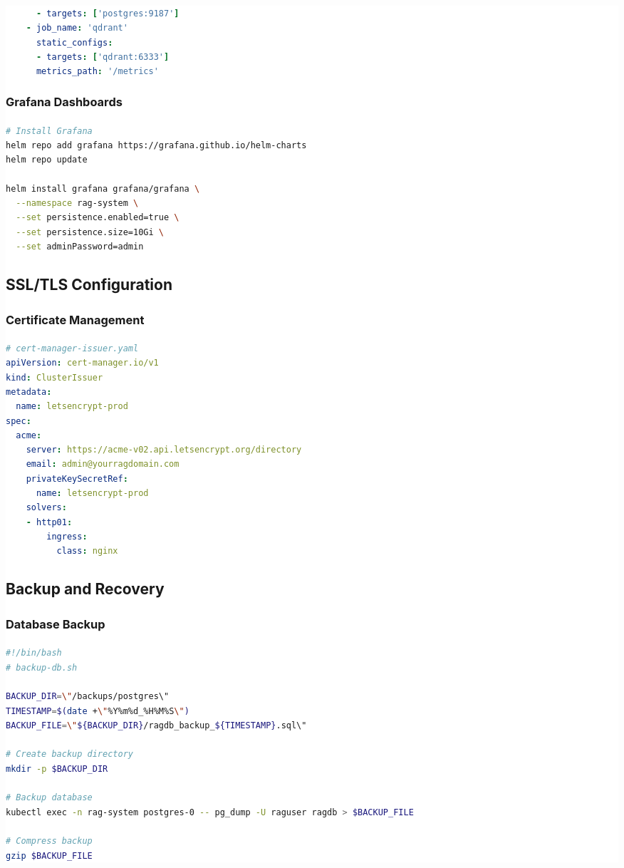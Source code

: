 ```yaml
      - targets: ['postgres:9187']
    - job_name: 'qdrant'
      static_configs:
      - targets: ['qdrant:6333']
      metrics_path: '/metrics'
```

### Grafana Dashboards

```bash
# Install Grafana
helm repo add grafana https://grafana.github.io/helm-charts
helm repo update

helm install grafana grafana/grafana \
  --namespace rag-system \
  --set persistence.enabled=true \
  --set persistence.size=10Gi \
  --set adminPassword=admin
```

## SSL/TLS Configuration

### Certificate Management

```yaml
# cert-manager-issuer.yaml
apiVersion: cert-manager.io/v1
kind: ClusterIssuer
metadata:
  name: letsencrypt-prod
spec:
  acme:
    server: https://acme-v02.api.letsencrypt.org/directory
    email: admin@yourragdomain.com
    privateKeySecretRef:
      name: letsencrypt-prod
    solvers:
    - http01:
        ingress:
          class: nginx
```

## Backup and Recovery

### Database Backup

```bash
#!/bin/bash
# backup-db.sh

BACKUP_DIR=\"/backups/postgres\"
TIMESTAMP=$(date +\"%Y%m%d_%H%M%S\")
BACKUP_FILE=\"${BACKUP_DIR}/ragdb_backup_${TIMESTAMP}.sql\"

# Create backup directory
mkdir -p $BACKUP_DIR

# Backup database
kubectl exec -n rag-system postgres-0 -- pg_dump -U raguser ragdb > $BACKUP_FILE

# Compress backup
gzip $BACKUP_FILE
```